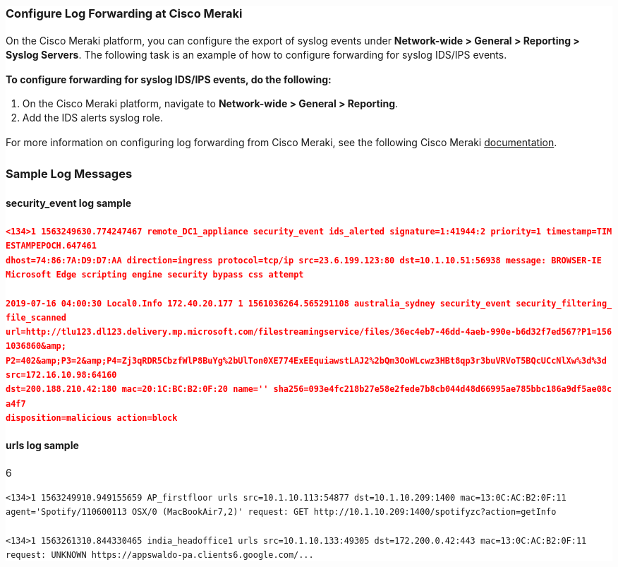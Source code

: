 
### Configure Log Forwarding at Cisco Meraki

On the Cisco Meraki platform, you can configure the export of syslog events under **Network-wide > General > Reporting > Syslog Servers**. The following task is an example of how to configure forwarding for syslog IDS/IPS events.

**To configure forwarding for syslog IDS/IPS events, do the following:**

1. On the Cisco Meraki platform, navigate to **Network-wide > General > Reporting**.
2. Add the IDS alerts syslog role.

For more information on configuring log forwarding from Cisco Meraki, see the following Cisco Meraki [documentation](https://documentation.meraki.com/zGeneral_Administration/Monitoring_and_Reporting/Syslog_Server_Overview_and_Configuration).


### Sample Log Messages

#### security_event log sample


```json
<134>1 1563249630.774247467 remote_DC1_appliance security_event ids_alerted signature=1:41944:2 priority=1 timestamp=TIMESTAMPEPOCH.647461
dhost=74:86:7A:D9:D7:AA direction=ingress protocol=tcp/ip src=23.6.199.123:80 dst=10.1.10.51:56938 message: BROWSER-IE
Microsoft Edge scripting engine security bypass css attempt

2019-07-16 04:00:30 Local0.Info 172.40.20.177 1 1561036264.565291108 australia_sydney security_event security_filtering_file_scanned
url=http://tlu123.dl123.delivery.mp.microsoft.com/filestreamingservice/files/36ec4eb7-46dd-4aeb-990e-b6d32f7ed567?P1=1561036860&amp;
P2=402&amp;P3=2&amp;P4=Zj3qRDR5CbzfWlP8BuYg%2bUlTon0XE774ExEEquiawstLAJ2%2bQm3OoWLcwz3HBt8qp3r3buVRVoT5BQcUCcNlXw%3d%3d src=172.16.10.98:64160
dst=200.188.210.42:180 mac=20:1C:BC:B2:0F:20 name='' sha256=093e4fc218b27e58e2fede7b8cb044d48d66995ae785bbc186a9df5ae08ca4f7
disposition=malicious action=block
```



#### urls log sample
6



```
<134>1 1563249910.949155659 AP_firstfloor urls src=10.1.10.113:54877 dst=10.1.10.209:1400 mac=13:0C:AC:B2:0F:11
agent='Spotify/110600113 OSX/0 (MacBookAir7,2)' request: GET http://10.1.10.209:1400/spotifyzc?action=getInfo

<134>1 1563261310.844330465 india_headoffice1 urls src=10.1.10.133:49305 dst=172.200.0.42:443 mac=13:0C:AC:B2:0F:11
request: UNKNOWN https://appswaldo-pa.clients6.google.com/...
```
